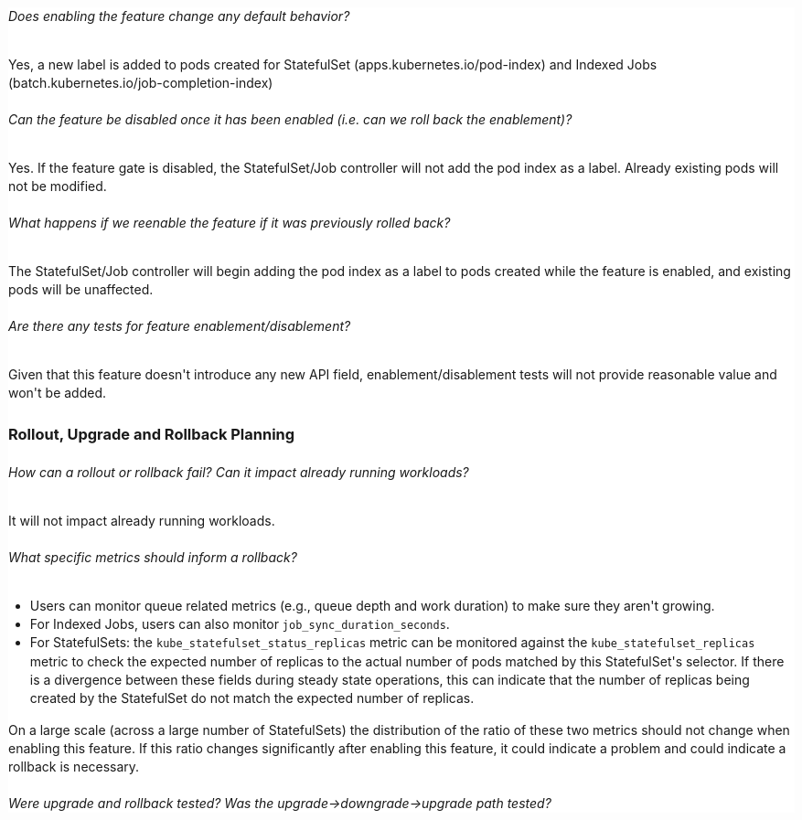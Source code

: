 ###### Does enabling the feature change any default behavior?


Yes, a new label is added to pods created for StatefulSet (apps.kubernetes.io/pod-index) and Indexed Jobs (batch.kubernetes.io/job-completion-index)

###### Can the feature be disabled once it has been enabled (i.e. can we roll back the enablement)?


Yes. If the feature gate is disabled, the StatefulSet/Job controller will not add the
pod index as a label. Already existing pods will not be modified.

###### What happens if we reenable the feature if it was previously rolled back?

The StatefulSet/Job controller will begin adding the pod index as a label to
pods created while the feature is enabled, and existing pods will be unaffected.

###### Are there any tests for feature enablement/disablement?


Given that this feature doesn't introduce any new API field, enablement/disablement tests will not provide reasonable value and won't be added.

### Rollout, Upgrade and Rollback Planning



###### How can a rollout or rollback fail? Can it impact already running workloads?



It will not impact already running workloads.

###### What specific metrics should inform a rollback?


- Users can monitor queue related metrics (e.g., queue depth and work duration) to make sure they aren't growing.
- For Indexed Jobs, users can also monitor `job_sync_duration_seconds`.
- For StatefulSets: the `kube_statefulset_status_replicas` metric can be monitored against the
`kube_statefulset_replicas` metric to check the expected number of replicas to
the actual number of pods matched by this StatefulSet's selector. If there is
a divergence between these fields during steady state operations, this can
indicate that the number of replicas being created by the StatefulSet do not
match the expected number of replicas.

On a large scale (across a large number of StatefulSets) the distribution of the
ratio of these two metrics should not change when enabling this feature. If this
ratio changes significantly after enabling this feature, it could indicate a problem
and could indicate a rollback is necessary.


###### Were upgrade and rollback tested? Was the upgrade->downgrade->upgrade path tested?
